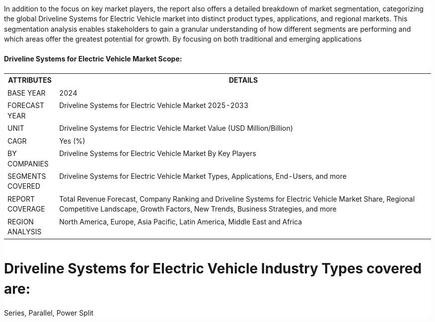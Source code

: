 In addition to the focus on key market players, the report also offers a detailed breakdown of market segmentation, categorizing the global Driveline Systems for Electric Vehicle market into distinct product types, applications, and regional markets. This segmentation analysis enables stakeholders to gain a granular understanding of how different segments are performing and which areas offer the greatest potential for growth. By focusing on both traditional and emerging applications

<h4>Driveline Systems for Electric Vehicle Market Scope:</h4>
<table>
<tr>
<th>ATTRIBUTES</th>
<th>DETAILS</th>
</tr>
<tr>
<td>BASE YEAR</td>
<td>2024</td>
</tr>
<tr>
<td>FORECAST YEAR</td>
<td>Driveline Systems for Electric Vehicle Market 2025-2033</td>
</tr>
<tr>
<td>UNIT</td>
<td>Driveline Systems for Electric Vehicle Market Value (USD Million/Billion)</td>
<tr>
<td>CAGR</td>
<td>Yes (%)</td>
</tr>
</tr>
<tr>
<td>BY COMPANIES</td>
<td>Driveline Systems for Electric Vehicle Market By Key Players</td>
</tr>
<tr>
<td>SEGMENTS COVERED</td>
<td>Driveline Systems for Electric Vehicle Market Types, Applications, End-Users, and more</td>
</tr>
<tr>
<td>REPORT COVERAGE</td>
<td>Total Revenue Forecast, Company Ranking and Driveline Systems for Electric Vehicle Market Share, Regional Competitive Landscape, Growth Factors, New Trends, Business Strategies, and more</td>
</tr>
<tr>
<td>REGION ANALYSIS</td>
<td>North America, Europe, Asia Pacific, Latin America, Middle East and Africa</td>
</tr>
</table>

# <strong>Driveline Systems for Electric Vehicle Industry Types covered are:</strong>

Series, Parallel, Power Split
